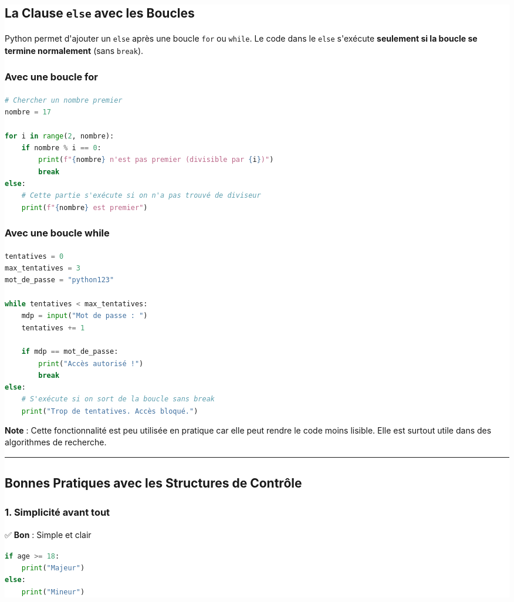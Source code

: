 
## La Clause `else` avec les Boucles

Python permet d'ajouter un `else` après une boucle `for` ou `while`. Le code dans le `else` s'exécute **seulement si la boucle se termine normalement** (sans `break`).

### Avec une boucle for

```python
# Chercher un nombre premier
nombre = 17

for i in range(2, nombre):
    if nombre % i == 0:
        print(f"{nombre} n'est pas premier (divisible par {i})")
        break
else:
    # Cette partie s'exécute si on n'a pas trouvé de diviseur
    print(f"{nombre} est premier")
```

### Avec une boucle while

```python
tentatives = 0
max_tentatives = 3
mot_de_passe = "python123"

while tentatives < max_tentatives:
    mdp = input("Mot de passe : ")
    tentatives += 1

    if mdp == mot_de_passe:
        print("Accès autorisé !")
        break
else:
    # S'exécute si on sort de la boucle sans break
    print("Trop de tentatives. Accès bloqué.")
```

**Note** : Cette fonctionnalité est peu utilisée en pratique car elle peut rendre le code moins lisible. Elle est surtout utile dans des algorithmes de recherche.

---

## Bonnes Pratiques avec les Structures de Contrôle

### 1. Simplicité avant tout

✅ **Bon** : Simple et clair
```python
if age >= 18:
    print("Majeur")
else:
    print("Mineur")
```
